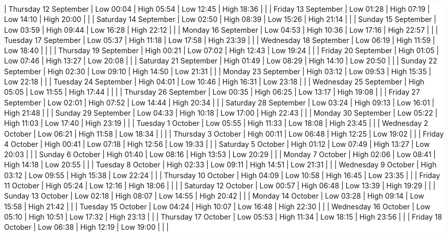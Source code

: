| Thursday 12 September | Low 00:04 | High 05:54 | Low 12:45 | High 18:36 |  |
| Friday 13 September | Low 01:28 | High 07:19 | Low 14:10 | High 20:00 |  |
| Saturday 14 September | Low 02:50 | High 08:39 | Low 15:26 | High 21:14 |  |
| Sunday 15 September | Low 03:59 | High 09:44 | Low 16:28 | High 22:12 |  |
| Monday 16 September | Low 04:53 | High 10:36 | Low 17:16 | High 22:57 |  |
| Tuesday 17 September | Low 05:37 | High 11:18 | Low 17:58 | High 23:39 |  |
| Wednesday 18 September | Low 06:19 | High 11:59 | Low 18:40 |  |  |
| Thursday 19 September | High 00:21 | Low 07:02 | High 12:43 | Low 19:24 |  |
| Friday 20 September | High 01:05 | Low 07:46 | High 13:27 | Low 20:08 |  |
| Saturday 21 September | High 01:49 | Low 08:29 | High 14:10 | Low 20:50 |  |
| Sunday 22 September | High 02:30 | Low 09:10 | High 14:50 | Low 21:31 |  |
| Monday 23 September | High 03:12 | Low 09:53 | High 15:35 | Low 22:18 |  |
| Tuesday 24 September | High 04:01 | Low 10:46 | High 16:31 | Low 23:18 |  |
| Wednesday 25 September | High 05:05 | Low 11:55 | High 17:44 |  |  |
| Thursday 26 September | Low 00:35 | High 06:25 | Low 13:17 | High 19:08 |  |
| Friday 27 September | Low 02:01 | High 07:52 | Low 14:44 | High 20:34 |  |
| Saturday 28 September | Low 03:24 | High 09:13 | Low 16:01 | High 21:48 |  |
| Sunday 29 September | Low 04:33 | High 10:18 | Low 17:00 | High 22:43 |  |
| Monday 30 September | Low 05:22 | High 11:03 | Low 17:40 | High 23:19 |  |
| Tuesday 1 October | Low 05:55 | High 11:33 | Low 18:08 | High 23:45 |  |
| Wednesday 2 October | Low 06:21 | High 11:58 | Low 18:34 |  |  |
| Thursday 3 October | High 00:11 | Low 06:48 | High 12:25 | Low 19:02 |  |
| Friday 4 October | High 00:41 | Low 07:18 | High 12:56 | Low 19:33 |  |
| Saturday 5 October | High 01:12 | Low 07:49 | High 13:27 | Low 20:03 |  |
| Sunday 6 October | High 01:40 | Low 08:16 | High 13:53 | Low 20:29 |  |
| Monday 7 October | High 02:06 | Low 08:41 | High 14:18 | Low 20:55 |  |
| Tuesday 8 October | High 02:33 | Low 09:11 | High 14:51 | Low 21:31 |  |
| Wednesday 9 October | High 03:12 | Low 09:55 | High 15:38 | Low 22:24 |  |
| Thursday 10 October | High 04:09 | Low 10:58 | High 16:45 | Low 23:35 |  |
| Friday 11 October | High 05:24 | Low 12:16 | High 18:06 |  |  |
| Saturday 12 October | Low 00:57 | High 06:48 | Low 13:39 | High 19:29 |  |
| Sunday 13 October | Low 02:18 | High 08:07 | Low 14:55 | High 20:42 |  |
| Monday 14 October | Low 03:28 | High 09:14 | Low 15:58 | High 21:42 |  |
| Tuesday 15 October | Low 04:24 | High 10:07 | Low 16:48 | High 22:30 |  |
| Wednesday 16 October | Low 05:10 | High 10:51 | Low 17:32 | High 23:13 |  |
| Thursday 17 October | Low 05:53 | High 11:34 | Low 18:15 | High 23:56 |  |
| Friday 18 October | Low 06:38 | High 12:19 | Low 19:00 |  |  |